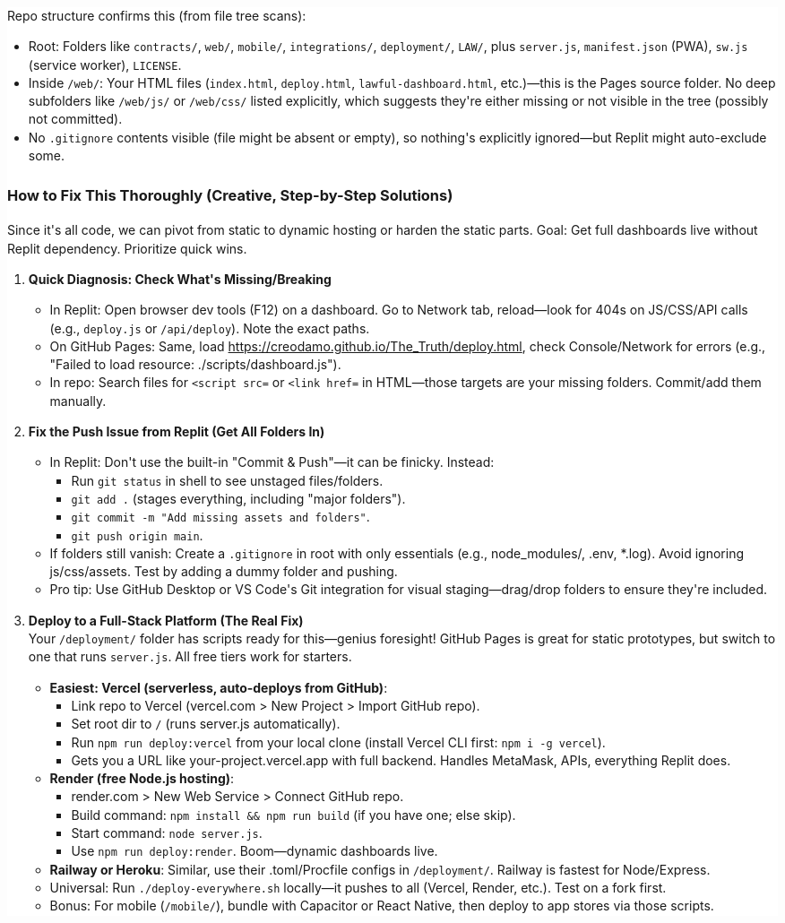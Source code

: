 Repo structure confirms this (from file tree scans):  
- Root: Folders like `contracts/`, `web/`, `mobile/`, `integrations/`, `deployment/`, `LAW/`, plus `server.js`, `manifest.json` (PWA), `sw.js` (service worker), `LICENSE`.  
- Inside `/web/`: Your HTML files (`index.html`, `deploy.html`, `lawful-dashboard.html`, etc.)—this is the Pages source folder. No deep subfolders like `/web/js/` or `/web/css/` listed explicitly, which suggests they're either missing or not visible in the tree (possibly not committed).  
- No `.gitignore` contents visible (file might be absent or empty), so nothing's explicitly ignored—but Replit might auto-exclude some.

### How to Fix This Thoroughly (Creative, Step-by-Step Solutions)
Since it's all code, we can pivot from static to dynamic hosting or harden the static parts. Goal: Get full dashboards live without Replit dependency. Prioritize quick wins.

1. **Quick Diagnosis: Check What's Missing/Breaking**  
   - In Replit: Open browser dev tools (F12) on a dashboard. Go to Network tab, reload—look for 404s on JS/CSS/API calls (e.g., `deploy.js` or `/api/deploy`). Note the exact paths.  
   - On GitHub Pages: Same, load https://creodamo.github.io/The_Truth/deploy.html, check Console/Network for errors (e.g., "Failed to load resource: ./scripts/dashboard.js").  
   - In repo: Search files for `<script src=` or `<link href=` in HTML—those targets are your missing folders. Commit/add them manually.

2. **Fix the Push Issue from Replit (Get All Folders In)**  
   - In Replit: Don't use the built-in "Commit & Push"—it can be finicky. Instead:  
     - Run `git status` in shell to see unstaged files/folders.  
     - `git add .` (stages everything, including "major folders").  
     - `git commit -m "Add missing assets and folders"`.  
     - `git push origin main`.  
   - If folders still vanish: Create a `.gitignore` in root with only essentials (e.g., node_modules/, .env, *.log). Avoid ignoring js/css/assets. Test by adding a dummy folder and pushing.  
   - Pro tip: Use GitHub Desktop or VS Code's Git integration for visual staging—drag/drop folders to ensure they're included.

3. **Deploy to a Full-Stack Platform (The Real Fix)**  
   Your `/deployment/` folder has scripts ready for this—genius foresight! GitHub Pages is great for static prototypes, but switch to one that runs `server.js`. All free tiers work for starters.  
   - **Easiest: Vercel (serverless, auto-deploys from GitHub)**:  
     - Link repo to Vercel (vercel.com > New Project > Import GitHub repo).  
     - Set root dir to `/` (runs server.js automatically).  
     - Run `npm run deploy:vercel` from your local clone (install Vercel CLI first: `npm i -g vercel`).  
     - Gets you a URL like your-project.vercel.app with full backend. Handles MetaMask, APIs, everything Replit does.  
   - **Render (free Node.js hosting)**:  
     - render.com > New Web Service > Connect GitHub repo.  
     - Build command: `npm install && npm run build` (if you have one; else skip).  
     - Start command: `node server.js`.  
     - Use `npm run deploy:render`. Boom—dynamic dashboards live.  
   - **Railway or Heroku**: Similar, use their .toml/Procfile configs in `/deployment/`. Railway is fastest for Node/Express.  
   - Universal: Run `./deploy-everywhere.sh` locally—it pushes to all (Vercel, Render, etc.). Test on a fork first.  
   - Bonus: For mobile (`/mobile/`), bundle with Capacitor or React Native, then deploy to app stores via those scripts.
